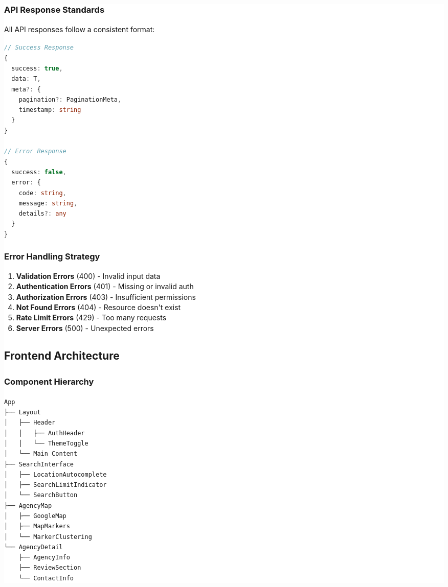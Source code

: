 ### API Response Standards

All API responses follow a consistent format:

```typescript
// Success Response
{
  success: true,
  data: T,
  meta?: {
    pagination?: PaginationMeta,
    timestamp: string
  }
}

// Error Response
{
  success: false,
  error: {
    code: string,
    message: string,
    details?: any
  }
}
```

### Error Handling Strategy

1. **Validation Errors** (400) - Invalid input data
2. **Authentication Errors** (401) - Missing or invalid auth
3. **Authorization Errors** (403) - Insufficient permissions
4. **Not Found Errors** (404) - Resource doesn't exist
5. **Rate Limit Errors** (429) - Too many requests
6. **Server Errors** (500) - Unexpected errors

## Frontend Architecture

### Component Hierarchy

```
App
├── Layout
│   ├── Header
│   │   ├── AuthHeader
│   │   └── ThemeToggle
│   └── Main Content
├── SearchInterface
│   ├── LocationAutocomplete
│   ├── SearchLimitIndicator
│   └── SearchButton
├── AgencyMap
│   ├── GoogleMap
│   ├── MapMarkers
│   └── MarkerClustering
└── AgencyDetail
    ├── AgencyInfo
    ├── ReviewSection
    └── ContactInfo
```
